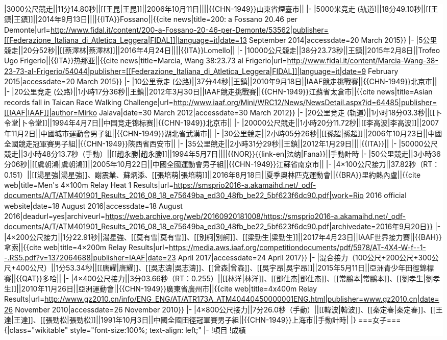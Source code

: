 |3000公尺競走||11分14.80秒||[[王昆|王昆]]||2006年10月11日||||{{CHN-1949}}山東省煙臺市||
|-
|5000米竞走 (轨道)||18分49.10秒||[[王鎮|王鎮]]||2014年9月13日||||{{ITA}}Fossano||<ref>{{cite news|title=200: a Fossano 20.46 per Demonte|url=http://www.fidal.it/content/200-a-Fossano-20-46-per-Demonte/53562|publisher=[[Federazione_Italiana_di_Atletica_Leggera|FIDAL]]|language=it|date=13 September 2014|accessdate=20 March 2015}}</ref>
|-
|5公里競走||20分52秒||[[蔡澤林|蔡澤林]]||2016年4月24日||||{{ITA}}Lomello||
|-
|10000公尺競走||38分23.73秒||王鎮||2015年2月8日||Trofeo Ugo Frigerio||{{ITA}}热那亚||<ref name="Marcia, Wang 38:23.73 al Frigerio">{{cite news|title=Marcia, Wang 38:23.73 al Frigerio|url=http://www.fidal.it/content/Marcia-Wang-38-23-73-al-Frigerio/54044|publisher=[[Federazione_Italiana_di_Atletica_Leggera|FIDAL]]|language=it|date=9 February 2015|accessdate=20 March 2015}}</ref>
|-
|10公里竞走 (公路)||37分44秒||王鎮||2010年9月18日||IAAF競走挑戰賽||{{CHN-1949}}北京市||<ref name="Marcia, Wang 38:23.73 al Frigerio"/>
|-
|20公里竞走 (公路)||1小時17分36秒||王鎮||2012年3月30日||IAAF競走挑戰賽||{{CHN-1949}}江蘇省太倉市||<ref>{{cite news|title=Asian records fall in Taican Race Walking Challenge|url=http://www.iaaf.org/Mini/WRC12/News/NewsDetail.aspx?id=64485|publisher=[[IAAF|IAAF]]|author=Mirko Jalava|date=30 March 2012|accessdate=30 March 2012}}</ref>
|-
|20公里竞走 (轨道)||1小时18分03.3秒||[[卜令堂|卜令堂]]||1994年4月7日||中国竞走锦标赛||{{CHN-1949}}北京市||
|-
|20000公尺競走||1小時20分11.72秒||[[李高波|李高波]]||2007年11月2日||中國城市運動會男子組||{{CHN-1949}}湖北省武漢市||
|-
|30公里競走||2小時05分26秒||[[孫超|孫超]]||2006年10月23日||中國全國競走冠軍賽男子組||{{CHN-1949}}陝西省西安市||
|-
|35公里競走||2小時31分29秒||王鎮||2012年1月29日||||{{ITA}}||
|-
|50000公尺競走||3小時48分13.7秒（手動）||[[趙永勝|趙永勝]]||1994年5月7日||||{{NOR}}{{link-en|法纳|Fana}}||手動計時
|-
|50公里競走||3小時36分06秒||[[虞朝鴻|虞朝鴻]]||2005年10月22日||中國全國運動會男子組||{{CHN-1949}}江蘇省南京市||
|-
|4×100公尺接力||37.82秒（RT：0.151）||[[湯星強|湯星強]]、謝震業、蘇炳添、[[張培萌|張培萌]]||2016年8月18日||夏季奧林匹克運動會||{{BRA}}里約熱內盧||<ref>{{cite web|title=Men's 4×100m Relay Heat 1 Results|url=https://smsprio2016-a.akamaihd.net/_odf-documents/A/T/ATM401901_Results_2016_08_18_e75649ba_ed30_48fb_be22_5bf623f6dc90.pdf|work=Rio 2016 official website|date=18 August 2016|accessdate=18 August 2016|deadurl=yes|archiveurl=https://web.archive.org/web/20160920181008/https://smsprio2016-a.akamaihd.net/_odf-documents/A/T/ATM401901_Results_2016_08_18_e75649ba_ed30_48fb_be22_5bf623f6dc90.pdf|archivedate=2016年9月20日}}</ref>
|-
|4×200公尺接力||1分22.91秒||湯星強、[[莫有雪|莫有雪]]、[[別舸|別舸]]、[[梁勁生|梁勁生]]||2017年4月23日||IAAF世界接力賽||{{BAH}}拿索||<ref>{{cite web|title=4×200m Relay Results|url=https://media.aws.iaaf.org/competitiondocuments/pdf/5978/AT-4X4-W-f--1--.RS5.pdf?v=1372064688|publisher=IAAF|date=23 April 2017|accessdate=24 April 2017}}</ref>
|-
|混合接力（100公尺+200公尺+300公尺+400公尺）||1分53.34秒||[[唐耀|唐耀]]、[[吳志濤|吳志濤]]、[[曾森|曾森]]、[[吳宇昂|吳宇昂]]||2015年5月11日||亞洲青少年田徑錦標賽||{{QAT}}多哈||
|-
|4×400公尺接力||3分03.66秒（RT：0.255）||[[林洋|林洋]]、[[鄧仕杰|鄧仕杰]]、[[常鵬本|常鵬本]]、[[劉孝生|劉孝生]]||2010年11月26日||亞洲運動會||{{CHN-1949}}廣東省廣州市||<ref>{{cite web|title=4x400m Relay Results|url=http://www.gz2010.cn/info/ENG_ENG/AT/ATR173A_ATM40440450000001ENG.html|publisher=www.gz2010.cn|date=26 November 2010|accessdate=26 November 2010}}</ref>
|-
|4×800公尺接力||7分26.0秒（手動）||[[韓波|韓波]]、[[秦定春|秦定春]]、[[王達|王達]]、[[張勁松|張勁松]]||1991年10月3日||中國全國田徑冠軍賽男子組||{{CHN-1949}}上海市||手動計時|
|}
===女子===
{|class="wikitable" style="font-size:100%; text-align: left;"
|-
!項目
!成績
